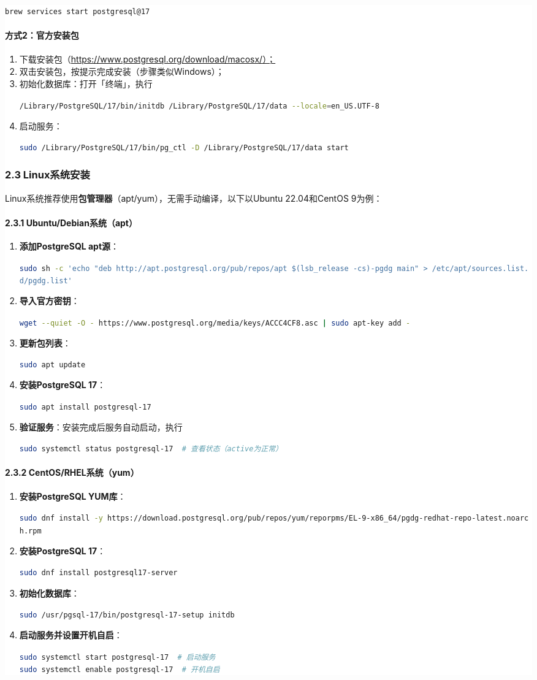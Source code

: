    ```bash
   brew services start postgresql@17
   ```

#### 方式2：官方安装包

1. 下载安装包（https://www.postgresql.org/download/macosx/）；
2. 双击安装包，按提示完成安装（步骤类似Windows）；
3. 初始化数据库：打开「终端」，执行
   ```bash
   /Library/PostgreSQL/17/bin/initdb /Library/PostgreSQL/17/data --locale=en_US.UTF-8
   ```
4. 启动服务：
   ```bash
   sudo /Library/PostgreSQL/17/bin/pg_ctl -D /Library/PostgreSQL/17/data start
   ```

### 2.3 Linux系统安装

Linux系统推荐使用**包管理器**（apt/yum），无需手动编译，以下以Ubuntu 22.04和CentOS 9为例：

#### 2.3.1 Ubuntu/Debian系统（apt）

1. **添加PostgreSQL apt源**：
   ```bash
   sudo sh -c 'echo "deb http://apt.postgresql.org/pub/repos/apt $(lsb_release -cs)-pgdg main" > /etc/apt/sources.list.d/pgdg.list'
   ```
2. **导入官方密钥**：
   ```bash
   wget --quiet -O - https://www.postgresql.org/media/keys/ACCC4CF8.asc | sudo apt-key add -
   ```
3. **更新包列表**：
   ```bash
   sudo apt update
   ```
4. **安装PostgreSQL 17**：
   ```bash
   sudo apt install postgresql-17
   ```
5. **验证服务**：安装完成后服务自动启动，执行
   ```bash
   sudo systemctl status postgresql-17  # 查看状态（active为正常）
   ```

#### 2.3.2 CentOS/RHEL系统（yum）

1. **安装PostgreSQL YUM库**：
   ```bash
   sudo dnf install -y https://download.postgresql.org/pub/repos/yum/reporpms/EL-9-x86_64/pgdg-redhat-repo-latest.noarch.rpm
   ```
2. **安装PostgreSQL 17**：
   ```bash
   sudo dnf install postgresql17-server
   ```
3. **初始化数据库**：
   ```bash
   sudo /usr/pgsql-17/bin/postgresql-17-setup initdb
   ```
4. **启动服务并设置开机自启**：
   ```bash
   sudo systemctl start postgresql-17  # 启动服务
   sudo systemctl enable postgresql-17  # 开机自启
   ```
